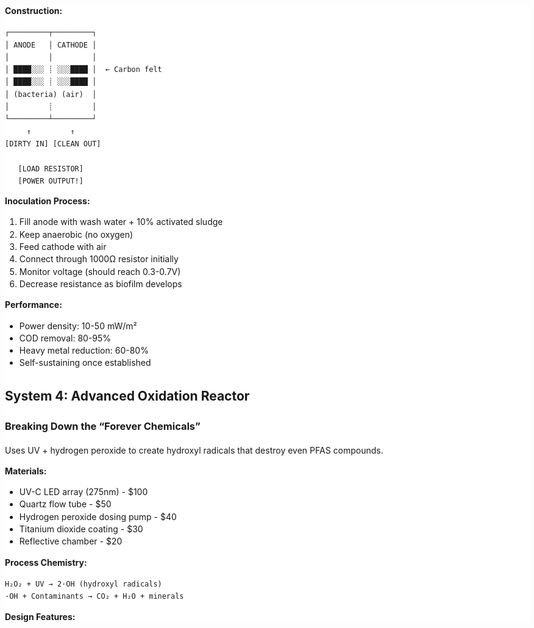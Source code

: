 **Construction:**

```
┌─────────┬─────────┐
│ ANODE   │ CATHODE │
│         │         │
│ ████░░░ ┊ ░░░████ │  ← Carbon felt
│ ████░░░ ┊ ░░░████ │
│ (bacteria) (air)  │
│         ┊         │
└─────────┴─────────┘
     ↑         ↑
[DIRTY IN] [CLEAN OUT]
     
   [LOAD RESISTOR]
   [POWER OUTPUT!]
```

**Inoculation Process:**

1. Fill anode with wash water + 10% activated sludge
1. Keep anaerobic (no oxygen)
1. Feed cathode with air
1. Connect through 1000Ω resistor initially
1. Monitor voltage (should reach 0.3-0.7V)
1. Decrease resistance as biofilm develops

**Performance:**

- Power density: 10-50 mW/m²
- COD removal: 80-95%
- Heavy metal reduction: 60-80%
- Self-sustaining once established

## System 4: Advanced Oxidation Reactor

### Breaking Down the “Forever Chemicals”

Uses UV + hydrogen peroxide to create hydroxyl radicals that destroy even PFAS compounds.

**Materials:**

- UV-C LED array (275nm) - $100
- Quartz flow tube - $50
- Hydrogen peroxide dosing pump - $40
- Titanium dioxide coating - $30
- Reflective chamber - $20

**Process Chemistry:**

```
H₂O₂ + UV → 2·OH (hydroxyl radicals)
·OH + Contaminants → CO₂ + H₂O + minerals
```

**Design Features:**
